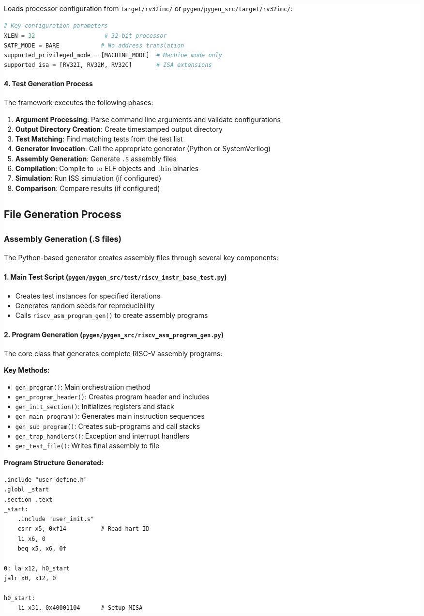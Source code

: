 Loads processor configuration from `target/rv32imc/` or `pygen/pygen_src/target/rv32imc/`:

```python
# Key configuration parameters
XLEN = 32                    # 32-bit processor
SATP_MODE = BARE            # No address translation
supported_privileged_mode = [MACHINE_MODE]  # Machine mode only
supported_isa = [RV32I, RV32M, RV32C]       # ISA extensions
```

#### 4. Test Generation Process

The framework executes the following phases:

1. **Argument Processing**: Parse command line arguments and validate configurations
2. **Output Directory Creation**: Create timestamped output directory
3. **Test Matching**: Find matching tests from the test list
4. **Generator Invocation**: Call the appropriate generator (Python or SystemVerilog)
5. **Assembly Generation**: Generate `.S` assembly files
6. **Compilation**: Compile to `.o` ELF objects and `.bin` binaries
7. **Simulation**: Run ISS simulation (if configured)
8. **Comparison**: Compare results (if configured)

## File Generation Process

### Assembly Generation (.S files)

The Python-based generator creates assembly files through several key components:

#### 1. Main Test Script (`pygen/pygen_src/test/riscv_instr_base_test.py`)

- Creates test instances for specified iterations
- Generates random seeds for reproducibility
- Calls `riscv_asm_program_gen()` to create assembly programs

#### 2. Program Generation (`pygen/pygen_src/riscv_asm_program_gen.py`)

The core class that generates complete RISC-V assembly programs:

**Key Methods:**

- `gen_program()`: Main orchestration method
- `gen_program_header()`: Creates program header and includes
- `gen_init_section()`: Initializes registers and stack
- `gen_main_program()`: Generates main instruction sequences
- `gen_sub_program()`: Creates sub-programs and call stacks
- `gen_trap_handlers()`: Exception and interrupt handlers
- `gen_test_file()`: Writes final assembly to file

**Program Structure Generated:**

```assembly
.include "user_define.h"
.globl _start
.section .text
_start:
    .include "user_init.s"
    csrr x5, 0xf14          # Read hart ID
    li x6, 0
    beq x5, x6, 0f

0: la x12, h0_start
jalr x0, x12, 0

h0_start:
    li x31, 0x40001104      # Setup MISA
```